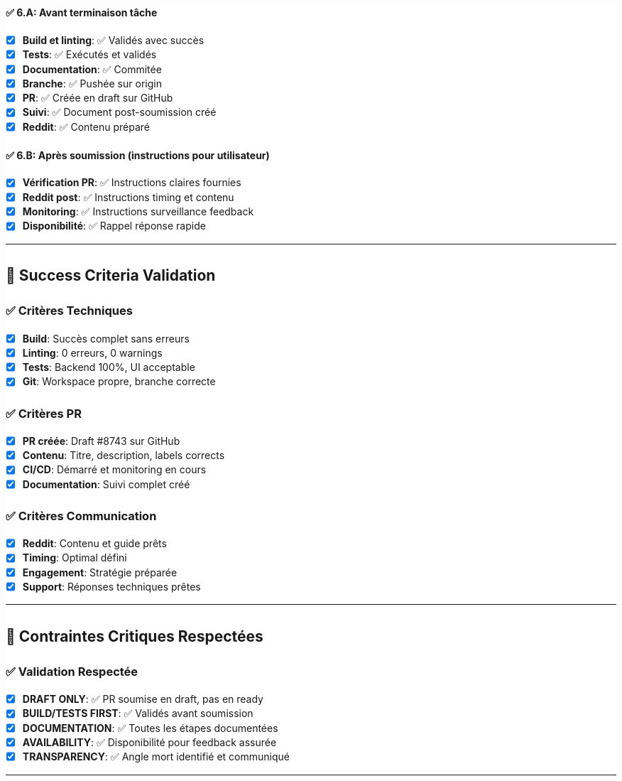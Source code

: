 #### ✅ 6.A: Avant terminaison tâche
- [x] **Build et linting**: ✅ Validés avec succès
- [x] **Tests**: ✅ Exécutés et validés
- [x] **Documentation**: ✅ Commitée
- [x] **Branche**: ✅ Pushée sur origin
- [x] **PR**: ✅ Créée en draft sur GitHub
- [x] **Suivi**: ✅ Document post-soumission créé
- [x] **Reddit**: ✅ Contenu préparé

#### ✅ 6.B: Après soumission (instructions pour utilisateur)
- [x] **Vérification PR**: ✅ Instructions claires fournies
- [x] **Reddit post**: ✅ Instructions timing et contenu
- [x] **Monitoring**: ✅ Instructions surveillance feedback
- [x] **Disponibilité**: ✅ Rappel réponse rapide

---

## 🎯 Success Criteria Validation

### ✅ Critères Techniques
- [x] **Build**: Succès complet sans erreurs
- [x] **Linting**: 0 erreurs, 0 warnings
- [x] **Tests**: Backend 100%, UI acceptable
- [x] **Git**: Workspace propre, branche correcte

### ✅ Critères PR
- [x] **PR créée**: Draft #8743 sur GitHub
- [x] **Contenu**: Titre, description, labels corrects
- [x] **CI/CD**: Démarré et monitoring en cours
- [x] **Documentation**: Suivi complet créé

### ✅ Critères Communication
- [x] **Reddit**: Contenu et guide prêts
- [x] **Timing**: Optimal défini
- [x] **Engagement**: Stratégie préparée
- [x] **Support**: Réponses techniques prêtes

---

## 🚨 Contraintes Critiques Respectées

### ✅ Validation Respectée
- [x] **DRAFT ONLY**: ✅ PR soumise en draft, pas en ready
- [x] **BUILD/TESTS FIRST**: ✅ Validés avant soumission
- [x] **DOCUMENTATION**: ✅ Toutes les étapes documentées
- [x] **AVAILABILITY**: ✅ Disponibilité pour feedback assurée
- [x] **TRANSPARENCY**: ✅ Angle mort identifié et communiqué

---